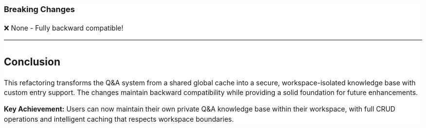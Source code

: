 ### Breaking Changes
❌ None - Fully backward compatible!

---

## Conclusion

This refactoring transforms the Q&A system from a shared global cache into a secure, workspace-isolated knowledge base with custom entry support. The changes maintain backward compatibility while providing a solid foundation for future enhancements.

**Key Achievement:** Users can now maintain their own private Q&A knowledge base within their workspace, with full CRUD operations and intelligent caching that respects workspace boundaries.
